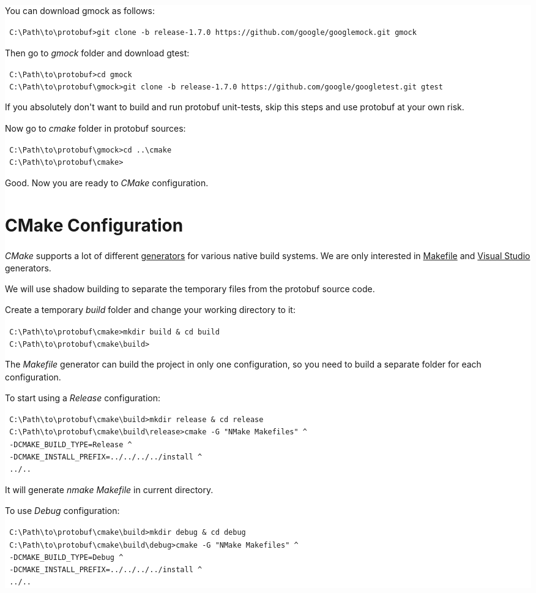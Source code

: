 You can download gmock as follows:

     C:\Path\to\protobuf>git clone -b release-1.7.0 https://github.com/google/googlemock.git gmock

Then go to *gmock* folder and download gtest:

     C:\Path\to\protobuf>cd gmock
     C:\Path\to\protobuf\gmock>git clone -b release-1.7.0 https://github.com/google/googletest.git gtest

If you absolutely don't want to build and run protobuf unit-tests, skip
this steps and use protobuf at your own risk.

Now go to *cmake* folder in protobuf sources:

     C:\Path\to\protobuf\gmock>cd ..\cmake
     C:\Path\to\protobuf\cmake>

Good. Now you are ready to *CMake* configuration.

CMake Configuration
===================

*CMake* supports a lot of different
[generators](http://www.cmake.org/cmake/help/latest/manual/cmake-generators.7.html)
for various native build systems.
We are only interested in
[Makefile](http://www.cmake.org/cmake/help/latest/manual/cmake-generators.7.html#makefile-generators)
and
[Visual Studio](http://www.cmake.org/cmake/help/latest/manual/cmake-generators.7.html#visual-studio-generators)
generators.

We will use shadow building to separate the temporary files from the protobuf source code.

Create a temporary *build* folder and change your working directory to it:

     C:\Path\to\protobuf\cmake>mkdir build & cd build
     C:\Path\to\protobuf\cmake\build>

The *Makefile* generator can build the project in only one configuration, so you need to build
a separate folder for each configuration.

To start using a *Release* configuration:

     C:\Path\to\protobuf\cmake\build>mkdir release & cd release
     C:\Path\to\protobuf\cmake\build\release>cmake -G "NMake Makefiles" ^
     -DCMAKE_BUILD_TYPE=Release ^
     -DCMAKE_INSTALL_PREFIX=../../../../install ^
     ../..

It will generate *nmake* *Makefile* in current directory.

To use *Debug* configuration:

     C:\Path\to\protobuf\cmake\build>mkdir debug & cd debug
     C:\Path\to\protobuf\cmake\build\debug>cmake -G "NMake Makefiles" ^
     -DCMAKE_BUILD_TYPE=Debug ^
     -DCMAKE_INSTALL_PREFIX=../../../../install ^
     ../..
